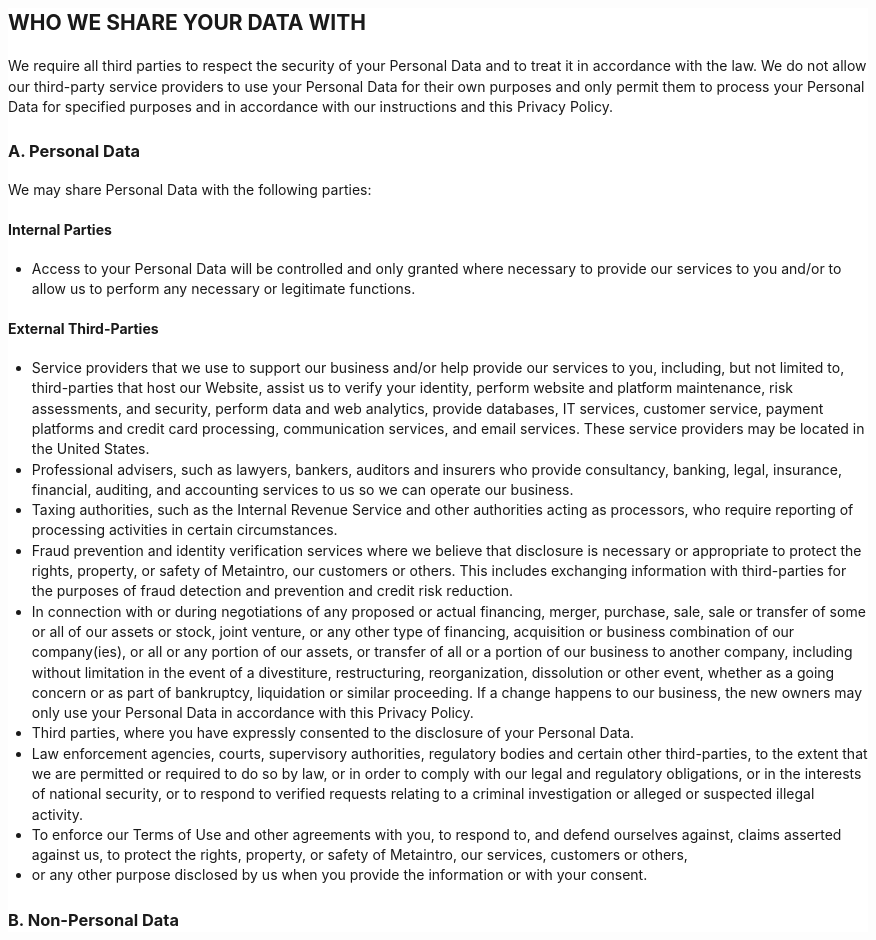 ## WHO WE SHARE YOUR DATA WITH

We require all third parties to respect the security of your Personal Data and to treat it in accordance with the law. We do not allow our third-party service providers to use your Personal Data for their own purposes and only permit them to process your Personal Data for specified purposes and in accordance with our instructions and this Privacy Policy.

### A. Personal Data

We may share Personal Data with the following parties:

#### Internal Parties

- Access to your Personal Data will be controlled and only granted where necessary to provide our services to you and/or to allow us to perform any necessary or legitimate functions.

#### External Third-Parties

- Service providers that we use to support our business and/or help provide our services to you, including, but not limited to, third-parties that host our Website, assist us to verify your identity, perform website and platform maintenance, risk assessments, and security, perform data and web analytics, provide databases, IT services, customer service, payment platforms and credit card processing, communication services, and email services. These service providers may be located in the United States.
- Professional advisers, such as lawyers, bankers, auditors and insurers who provide consultancy, banking, legal, insurance, financial, auditing, and accounting services to us so we can operate our business.
- Taxing authorities, such as the Internal Revenue Service and other authorities acting as processors, who require reporting of processing activities in certain circumstances.
- Fraud prevention and identity verification services where we believe that disclosure is necessary or appropriate to protect the rights, property, or safety of Metaintro, our customers or others. This includes exchanging information with third-parties for the purposes of fraud detection and prevention and credit risk reduction.
- In connection with or during negotiations of any proposed or actual financing, merger, purchase, sale, sale or transfer of some or all of our assets or stock, joint venture, or any other type of financing, acquisition or business combination of our company(ies), or all or any portion of our assets, or transfer of all or a portion of our business to another company, including without limitation in the event of a divestiture, restructuring, reorganization, dissolution or other event, whether as a going concern or as part of bankruptcy, liquidation or similar proceeding. If a change happens to our business, the new owners may only use your Personal Data in accordance with this Privacy Policy.
- Third parties, where you have expressly consented to the disclosure of your Personal Data.
- Law enforcement agencies, courts, supervisory authorities, regulatory bodies and certain other third-parties, to the extent that we are permitted or required to do so by law, or in order to comply with our legal and regulatory obligations, or in the interests of national security, or to respond to verified requests relating to a criminal investigation or alleged or suspected illegal activity.
- To enforce our Terms of Use and other agreements with you, to respond to, and defend ourselves against, claims asserted against us, to protect the rights, property, or safety of Metaintro, our services, customers or others,
- or any other purpose disclosed by us when you provide the information or with your consent.

### B. Non-Personal Data
